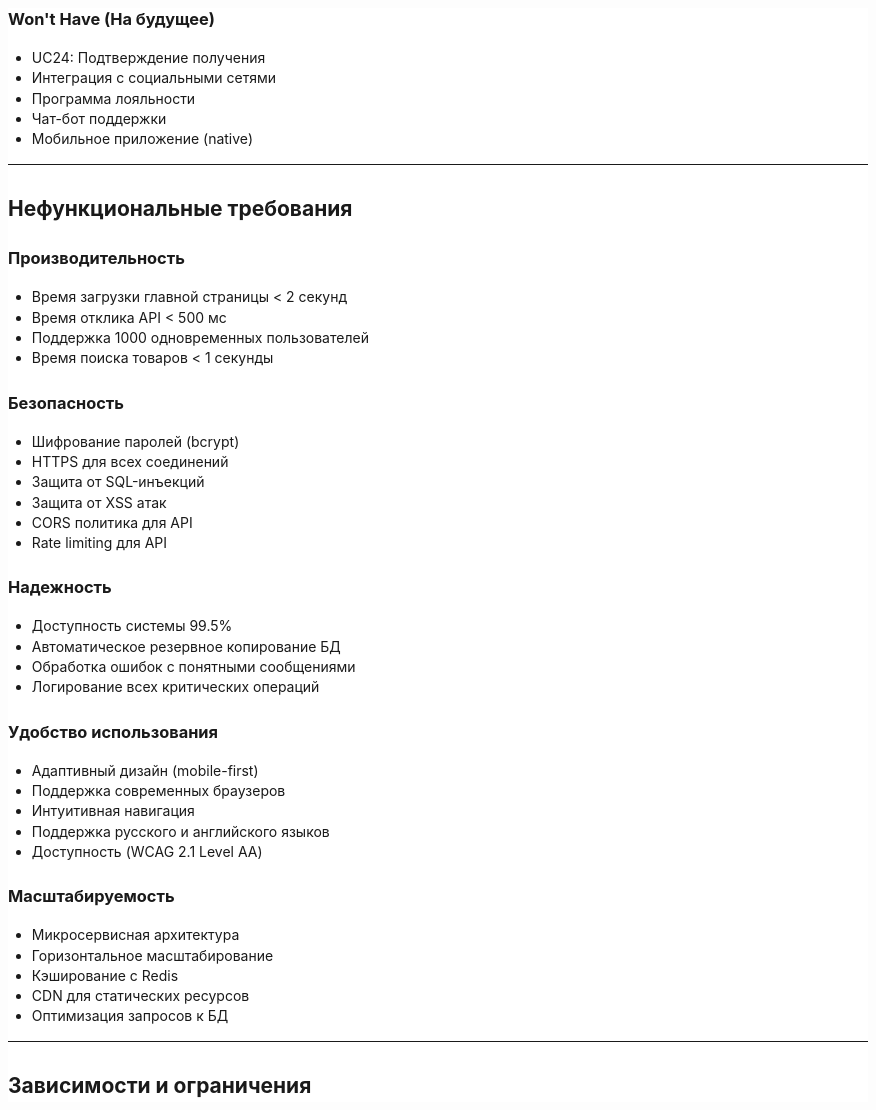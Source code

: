### Won't Have (На будущее)
- UC24: Подтверждение получения
- Интеграция с социальными сетями
- Программа лояльности
- Чат-бот поддержки
- Мобильное приложение (native)

---

## Нефункциональные требования

### Производительность
- Время загрузки главной страницы < 2 секунд
- Время отклика API < 500 мс
- Поддержка 1000 одновременных пользователей
- Время поиска товаров < 1 секунды

### Безопасность
- Шифрование паролей (bcrypt)
- HTTPS для всех соединений
- Защита от SQL-инъекций
- Защита от XSS атак
- CORS политика для API
- Rate limiting для API

### Надежность
- Доступность системы 99.5%
- Автоматическое резервное копирование БД
- Обработка ошибок с понятными сообщениями
- Логирование всех критических операций

### Удобство использования
- Адаптивный дизайн (mobile-first)
- Поддержка современных браузеров
- Интуитивная навигация
- Поддержка русского и английского языков
- Доступность (WCAG 2.1 Level AA)

### Масштабируемость
- Микросервисная архитектура
- Горизонтальное масштабирование
- Кэширование с Redis
- CDN для статических ресурсов
- Оптимизация запросов к БД

---

## Зависимости и ограничения
